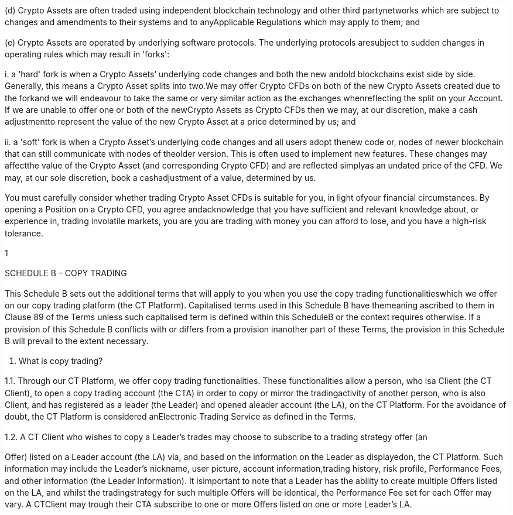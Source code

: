 (d) Crypto Assets are often traded using independent blockchain technology and other third partynetworks which are subject to changes and amendments to their systems and to anyApplicable Regulations which may apply to them; and

(e) Crypto Assets are operated by underlying software protocols. The underlying protocols aresubject to sudden changes in operating rules which may result in 'forks':

i. a 'hard' fork is when a Crypto Assets’ underlying code changes and both the new andold blockchains exist side by side. Generally, this means a Crypto Asset splits into two.We may offer Crypto CFDs on both of the new Crypto Assets created due to the forkand we will endeavour to take the same or very similar action as the exchanges whenreflecting the split on your Account. If we are unable to offer one or both of the newCrypto Assets as Crypto CFDs then we may, at our discretion, make a cash adjustmentto represent the value of the new Crypto Asset at a price determined by us; and

ii. a 'soft' fork is when a Crypto Asset’s underlying code changes and all users adopt thenew code or, nodes of newer blockchain that can still communicate with nodes of theolder version. This is often used to implement new features. These changes may affectthe value of the Crypto Asset (and corresponding Crypto CFD) and are reflected simplyas an undated price of the CFD. We may, at our sole discretion, book a cashadjustment of a value, determined by us.



You must carefully consider whether trading Crypto Asset CFDs is suitable for you, in light ofyour financial circumstances. By opening a Position on a Crypto CFD, you agree andacknowledge that you have sufficient and relevant knowledge about, or experience in, trading involatile markets, you are you are trading with money you can afford to lose, and you have a high-risk tolerance.

1



SCHEDULE B – COPY TRADING



This Schedule B sets out the additional terms that will apply to you when you use the copy trading functionalitieswhich we offer on our copy trading platform (the CT Platform). Capitalised terms used in this Schedule B have themeaning ascribed to them in Clause 89 of the Terms unless such capitalised term is defined within this ScheduleB or the context requires otherwise. If a provision of this Schedule B conflicts with or differs from a provision inanother part of these Terms, the provision in this Schedule B will prevail to the extent necessary.



1. What is copy trading?



1.1. Through our CT Platform, we offer copy trading functionalities. These functionalities allow a person, who isa Client (the CT Client), to open a copy trading account (the CTA) in order to copy or mirror the tradingactivity of another person, who is also Client, and has registered as a leader (the Leader) and opened aleader account (the LA), on the CT Platform. For the avoidance of doubt, the CT Platform is considered anElectronic Trading Service as defined in the Terms.

1.2. A CT Client who wishes to copy a Leader’s trades may choose to subscribe to a trading strategy offer (an

Offer) listed on a Leader account (the LA) via, and based on the information on the Leader as displayedon, the CT Platform. Such information may include the Leader’s nickname, user picture, account information,trading history, risk profile, Performance Fees, and other information (the Leader Information). It isimportant to note that a Leader has the ability to create multiple Offers listed on the LA, and whilst the tradingstrategy for such multiple Offers will be identical, the Performance Fee set for each Offer may vary. A CTClient may trough their CTA subscribe to one or more Offers listed on one or more Leader’s LA.
